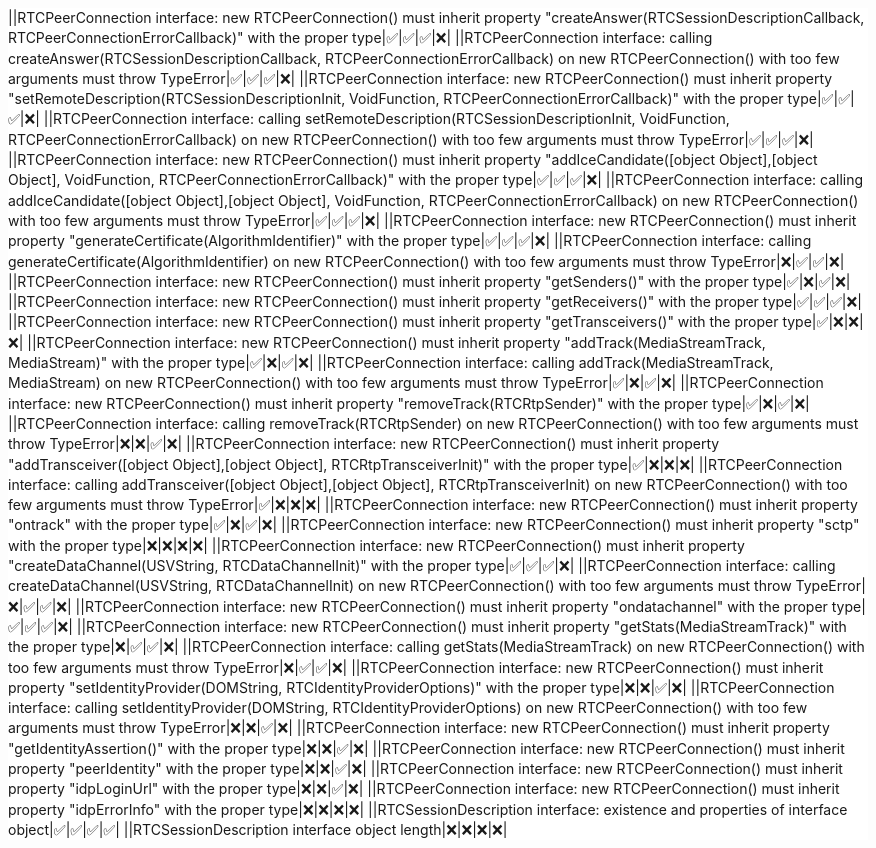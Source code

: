 ||RTCPeerConnection interface: new RTCPeerConnection() must inherit property "createAnswer(RTCSessionDescriptionCallback, RTCPeerConnectionErrorCallback)" with the proper type|:white_check_mark:|:white_check_mark:|:white_check_mark:|:x:|
||RTCPeerConnection interface: calling createAnswer(RTCSessionDescriptionCallback, RTCPeerConnectionErrorCallback) on new RTCPeerConnection() with too few arguments must throw TypeError|:white_check_mark:|:white_check_mark:|:white_check_mark:|:x:|
||RTCPeerConnection interface: new RTCPeerConnection() must inherit property "setRemoteDescription(RTCSessionDescriptionInit, VoidFunction, RTCPeerConnectionErrorCallback)" with the proper type|:white_check_mark:|:white_check_mark:|:white_check_mark:|:x:|
||RTCPeerConnection interface: calling setRemoteDescription(RTCSessionDescriptionInit, VoidFunction, RTCPeerConnectionErrorCallback) on new RTCPeerConnection() with too few arguments must throw TypeError|:white_check_mark:|:white_check_mark:|:white_check_mark:|:x:|
||RTCPeerConnection interface: new RTCPeerConnection() must inherit property "addIceCandidate([object Object],[object Object], VoidFunction, RTCPeerConnectionErrorCallback)" with the proper type|:white_check_mark:|:white_check_mark:|:white_check_mark:|:x:|
||RTCPeerConnection interface: calling addIceCandidate([object Object],[object Object], VoidFunction, RTCPeerConnectionErrorCallback) on new RTCPeerConnection() with too few arguments must throw TypeError|:white_check_mark:|:white_check_mark:|:white_check_mark:|:x:|
||RTCPeerConnection interface: new RTCPeerConnection() must inherit property "generateCertificate(AlgorithmIdentifier)" with the proper type|:white_check_mark:|:white_check_mark:|:white_check_mark:|:x:|
||RTCPeerConnection interface: calling generateCertificate(AlgorithmIdentifier) on new RTCPeerConnection() with too few arguments must throw TypeError|:x:|:white_check_mark:|:white_check_mark:|:x:|
||RTCPeerConnection interface: new RTCPeerConnection() must inherit property "getSenders()" with the proper type|:white_check_mark:|:x:|:white_check_mark:|:x:|
||RTCPeerConnection interface: new RTCPeerConnection() must inherit property "getReceivers()" with the proper type|:white_check_mark:|:white_check_mark:|:white_check_mark:|:x:|
||RTCPeerConnection interface: new RTCPeerConnection() must inherit property "getTransceivers()" with the proper type|:white_check_mark:|:x:|:x:|:x:|
||RTCPeerConnection interface: new RTCPeerConnection() must inherit property "addTrack(MediaStreamTrack, MediaStream)" with the proper type|:white_check_mark:|:x:|:white_check_mark:|:x:|
||RTCPeerConnection interface: calling addTrack(MediaStreamTrack, MediaStream) on new RTCPeerConnection() with too few arguments must throw TypeError|:white_check_mark:|:x:|:white_check_mark:|:x:|
||RTCPeerConnection interface: new RTCPeerConnection() must inherit property "removeTrack(RTCRtpSender)" with the proper type|:white_check_mark:|:x:|:white_check_mark:|:x:|
||RTCPeerConnection interface: calling removeTrack(RTCRtpSender) on new RTCPeerConnection() with too few arguments must throw TypeError|:x:|:x:|:white_check_mark:|:x:|
||RTCPeerConnection interface: new RTCPeerConnection() must inherit property "addTransceiver([object Object],[object Object], RTCRtpTransceiverInit)" with the proper type|:white_check_mark:|:x:|:x:|:x:|
||RTCPeerConnection interface: calling addTransceiver([object Object],[object Object], RTCRtpTransceiverInit) on new RTCPeerConnection() with too few arguments must throw TypeError|:white_check_mark:|:x:|:x:|:x:|
||RTCPeerConnection interface: new RTCPeerConnection() must inherit property "ontrack" with the proper type|:white_check_mark:|:x:|:white_check_mark:|:x:|
||RTCPeerConnection interface: new RTCPeerConnection() must inherit property "sctp" with the proper type|:x:|:x:|:x:|:x:|
||RTCPeerConnection interface: new RTCPeerConnection() must inherit property "createDataChannel(USVString, RTCDataChannelInit)" with the proper type|:white_check_mark:|:white_check_mark:|:white_check_mark:|:x:|
||RTCPeerConnection interface: calling createDataChannel(USVString, RTCDataChannelInit) on new RTCPeerConnection() with too few arguments must throw TypeError|:x:|:white_check_mark:|:white_check_mark:|:x:|
||RTCPeerConnection interface: new RTCPeerConnection() must inherit property "ondatachannel" with the proper type|:white_check_mark:|:white_check_mark:|:white_check_mark:|:x:|
||RTCPeerConnection interface: new RTCPeerConnection() must inherit property "getStats(MediaStreamTrack)" with the proper type|:x:|:white_check_mark:|:white_check_mark:|:x:|
||RTCPeerConnection interface: calling getStats(MediaStreamTrack) on new RTCPeerConnection() with too few arguments must throw TypeError|:x:|:white_check_mark:|:white_check_mark:|:x:|
||RTCPeerConnection interface: new RTCPeerConnection() must inherit property "setIdentityProvider(DOMString, RTCIdentityProviderOptions)" with the proper type|:x:|:x:|:white_check_mark:|:x:|
||RTCPeerConnection interface: calling setIdentityProvider(DOMString, RTCIdentityProviderOptions) on new RTCPeerConnection() with too few arguments must throw TypeError|:x:|:x:|:white_check_mark:|:x:|
||RTCPeerConnection interface: new RTCPeerConnection() must inherit property "getIdentityAssertion()" with the proper type|:x:|:x:|:white_check_mark:|:x:|
||RTCPeerConnection interface: new RTCPeerConnection() must inherit property "peerIdentity" with the proper type|:x:|:x:|:white_check_mark:|:x:|
||RTCPeerConnection interface: new RTCPeerConnection() must inherit property "idpLoginUrl" with the proper type|:x:|:x:|:white_check_mark:|:x:|
||RTCPeerConnection interface: new RTCPeerConnection() must inherit property "idpErrorInfo" with the proper type|:x:|:x:|:x:|:x:|
||RTCSessionDescription interface: existence and properties of interface object|:white_check_mark:|:white_check_mark:|:white_check_mark:|:white_check_mark:|
||RTCSessionDescription interface object length|:x:|:x:|:x:|:x:|